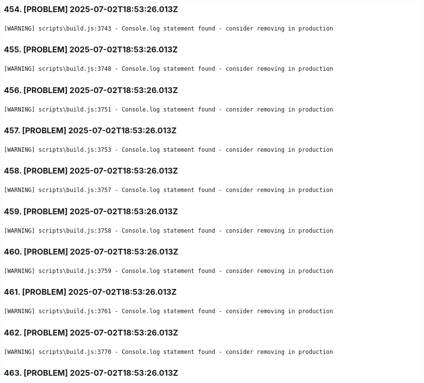### 454. [PROBLEM] 2025-07-02T18:53:26.013Z

```
[WARNING] scripts\build.js:3743 - Console.log statement found - consider removing in production
```

### 455. [PROBLEM] 2025-07-02T18:53:26.013Z

```
[WARNING] scripts\build.js:3748 - Console.log statement found - consider removing in production
```

### 456. [PROBLEM] 2025-07-02T18:53:26.013Z

```
[WARNING] scripts\build.js:3751 - Console.log statement found - consider removing in production
```

### 457. [PROBLEM] 2025-07-02T18:53:26.013Z

```
[WARNING] scripts\build.js:3753 - Console.log statement found - consider removing in production
```

### 458. [PROBLEM] 2025-07-02T18:53:26.013Z

```
[WARNING] scripts\build.js:3757 - Console.log statement found - consider removing in production
```

### 459. [PROBLEM] 2025-07-02T18:53:26.013Z

```
[WARNING] scripts\build.js:3758 - Console.log statement found - consider removing in production
```

### 460. [PROBLEM] 2025-07-02T18:53:26.013Z

```
[WARNING] scripts\build.js:3759 - Console.log statement found - consider removing in production
```

### 461. [PROBLEM] 2025-07-02T18:53:26.013Z

```
[WARNING] scripts\build.js:3761 - Console.log statement found - consider removing in production
```

### 462. [PROBLEM] 2025-07-02T18:53:26.013Z

```
[WARNING] scripts\build.js:3770 - Console.log statement found - consider removing in production
```

### 463. [PROBLEM] 2025-07-02T18:53:26.013Z
